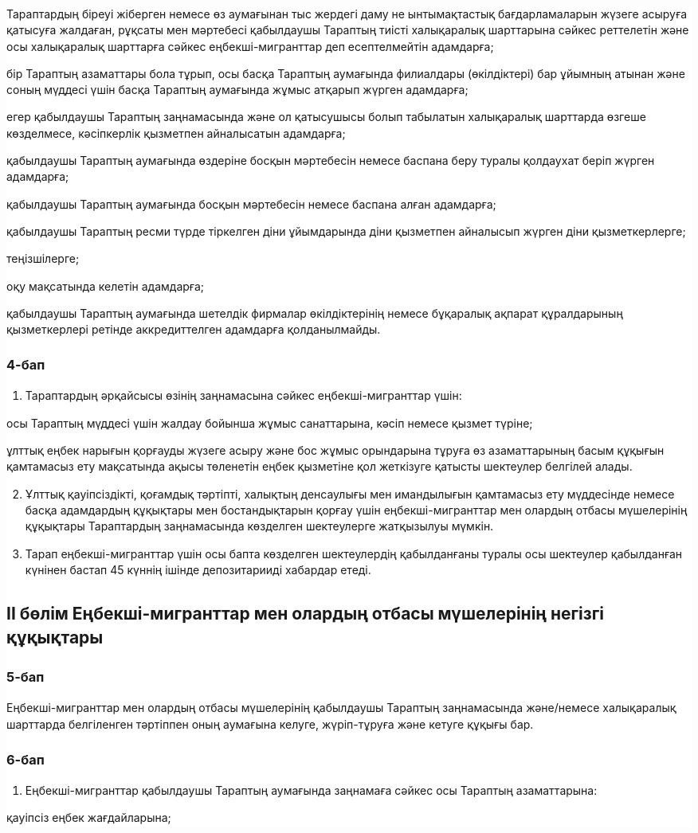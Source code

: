 Тараптардың біреуі жіберген немесе өз аумағынан тыс жердегі даму не ынтымақтастық бағдарламаларын жүзеге асыруға қатысуға жалдаған, рұқсаты мен мәртебесі қабылдаушы Тараптың тиісті халықаралық шарттарына сәйкес реттелетін және осы халықаралық шарттарға сәйкес еңбекші-мигранттар деп есептелмейтін адамдарға;

бір Тараптың азаматтары бола тұрып, осы басқа Тараптың аумағында филиалдары (өкілдіктері) бар ұйымның атынан және соның мүддесі үшін басқа Тараптың аумағында жұмыс атқарып жүрген адамдарға;

егер қабылдаушы Тараптың заңнамасында және ол қатысушысы болып табылатын халықаралық шарттарда өзгеше көзделмесе, кәсіпкерлік қызметпен айналысатын адамдарға;

қабылдаушы Тараптың аумағында өздеріне босқын мәртебесін немесе баспана беру туралы қолдаухат беріп жүрген адамдарға;

қабылдаушы Тараптың аумағында босқын мәртебесін немесе баспана алған адамдарға;

қабылдаушы Тараптың ресми түрде тіркелген діни ұйымдарында діни қызметпен айналысып жүрген діни қызметкерлерге;

теңізшілерге;

оқу мақсатында келетін адамдарға;

қабылдаушы Тараптың аумағында шетелдік фирмалар өкілдіктерінің немесе бұқаралық ақпарат құралдарының қызметкерлері ретінде аккредиттелген адамдарға қолданылмайды.

### 4-бап

1. Тараптардың әрқайсысы өзінің заңнамасына сәйкес еңбекші-мигранттар үшін:

осы Тараптың мүддесі үшін жалдау бойынша жұмыс санаттарына, кәсіп немесе қызмет түріне;

ұлттық еңбек нарығын қорғауды жүзеге асыру және бос жұмыс орындарына тұруға өз азаматтарының басым құқығын қамтамасыз ету мақсатында ақысы төленетін еңбек қызметіне қол жеткізуге қатысты шектеулер белгілей алады.

2. Ұлттық қауіпсіздікті, қоғамдық тәртіпті, халықтың денсаулығы мен имандылығын қамтамасыз ету мүддесінде немесе басқа адамдардың құқықтары мен бостандықтарын қорғау үшін еңбекші-мигранттар мен олардың отбасы мүшелерінің құқықтары Тараптардың заңнамасында көзделген шектеулерге жатқызылуы мүмкін.

3. Тарап еңбекші-мигранттар үшін осы бапта көзделген шектеулердің қабылданғаны туралы осы шектеулер қабылданған күнінен бастап 45 күннің ішінде депозитарииді хабардар етеді.

## II бөлім Еңбекші-мигранттар мен олардың отбасы мүшелерінің негізгі құқықтары

### 5-бап

Еңбекші-мигранттар мен олардың отбасы мүшелерінің қабылдаушы Тараптың заңнамасында және/немесе халықаралық шарттарда белгіленген тәртіппен оның аумағына келуге, жүріп-тұруға және кетуге құқығы бар.

### 6-бап

1. Еңбекші-мигранттар қабылдаушы Тараптың аумағында заңнамаға сәйкес осы Тараптың азаматтарына:

қауіпсіз еңбек жағдайларына;
